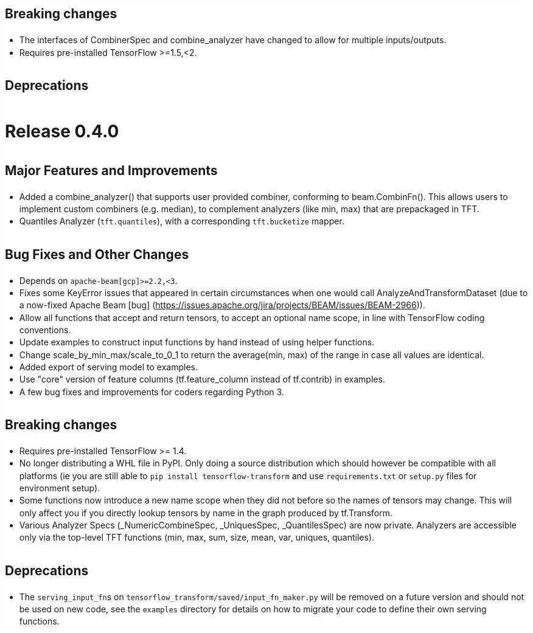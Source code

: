 ## Breaking changes
* The interfaces of CombinerSpec and combine_analyzer have changed to allow
  for multiple inputs/outputs.
* Requires pre-installed TensorFlow >=1.5,<2.

## Deprecations

# Release 0.4.0

## Major Features and Improvements
* Added a combine_analyzer() that supports user provided combiner, conforming to
  beam.CombinFn(). This allows users to implement custom combiners
  (e.g. median), to complement analyzers (like min, max) that are
  prepackaged in TFT.
* Quantiles Analyzer (`tft.quantiles`), with a corresponding `tft.bucketize`
  mapper.

## Bug Fixes and Other Changes
* Depends on `apache-beam[gcp]>=2.2,<3`.
* Fixes some KeyError issues that appeared in certain circumstances when one
  would call AnalyzeAndTransformDataset (due to a now-fixed Apache Beam [bug]
  (https://issues.apache.org/jira/projects/BEAM/issues/BEAM-2966)).
* Allow all functions that accept and return tensors, to accept an optional
  name scope, in line with TensorFlow coding conventions.
* Update examples to construct input functions by hand instead of using helper
  functions.
* Change scale_by_min_max/scale_to_0_1 to return the average(min, max) of the
  range in case all values are identical.
* Added export of serving model to examples.
* Use "core" version of feature columns (tf.feature_column instead of
  tf.contrib) in examples.
* A few bug fixes and improvements for coders regarding Python 3.

## Breaking changes
* Requires pre-installed TensorFlow >= 1.4.
* No longer distributing a WHL file in PyPI. Only doing a source distribution
  which should however be compatible with all platforms (ie you are still able
  to `pip install tensorflow-transform` and use `requirements.txt` or `setup.py`
  files for environment setup).
* Some functions now introduce a new name scope when they did not before so the
  names of tensors may change.  This will only affect you if you directly lookup
  tensors by name in the graph produced by tf.Transform.
* Various Analyzer Specs (\_NumericCombineSpec, \_UniquesSpec, \_QuantilesSpec)
  are now private. Analyzers are accessible only via the top-level TFT functions
  (min, max, sum, size, mean, var, uniques, quantiles).

## Deprecations
* The `serving_input_fn`s on `tensorflow_transform/saved/input_fn_maker.py` will
be removed on a future version and should not be used on new code,
see the `examples` directory for details on how to migrate your code to define
their own serving functions.

